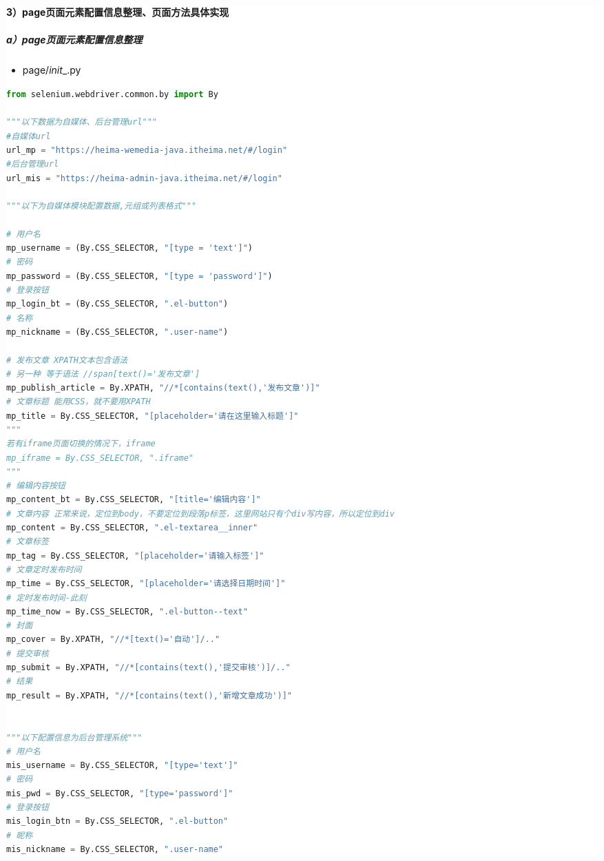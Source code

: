 

#### 3）page页面元素配置信息整理、页面方法具体实现

##### a）page页面元素配置信息整理

- page/_init__.py

```python
from selenium.webdriver.common.by import By

"""以下数据为自媒体、后台管理url"""
#自媒体url
url_mp = "https://heima-wemedia-java.itheima.net/#/login"
#后台管理url
url_mis = "https://heima-admin-java.itheima.net/#/login"

"""以下为自媒体模块配置数据,元组或列表格式"""

# 用户名
mp_username = (By.CSS_SELECTOR, "[type = 'text']")
# 密码
mp_password = (By.CSS_SELECTOR, "[type = 'password']")
# 登录按钮
mp_login_bt = (By.CSS_SELECTOR, ".el-button")
# 名称
mp_nickname = (By.CSS_SELECTOR, ".user-name")

# 发布文章 XPATH文本包含语法
# 另一种 等于语法 //span[text()='发布文章']
mp_publish_article = By.XPATH, "//*[contains(text(),'发布文章')]"
# 文章标题 能用CSS，就不要用XPATH
mp_title = By.CSS_SELECTOR, "[placeholder='请在这里输入标题']"
"""
若有iframe页面切换的情况下，iframe
mp_iframe = By.CSS_SELECTOR, ".iframe"
"""
# 编辑内容按钮
mp_content_bt = By.CSS_SELECTOR, "[title='编辑内容']"
# 文章内容 正常来说，定位到body，不要定位到段落p标签，这里网站只有个div写内容，所以定位到div
mp_content = By.CSS_SELECTOR, ".el-textarea__inner"
# 文章标签
mp_tag = By.CSS_SELECTOR, "[placeholder='请输入标签']"
# 文章定时发布时间
mp_time = By.CSS_SELECTOR, "[placeholder='请选择日期时间']"
# 定时发布时间-此刻
mp_time_now = By.CSS_SELECTOR, ".el-button--text"
# 封面
mp_cover = By.XPATH, "//*[text()='自动']/.."
# 提交审核
mp_submit = By.XPATH, "//*[contains(text(),'提交审核')]/.."
# 结果
mp_result = By.XPATH, "//*[contains(text(),'新增文章成功')]"


"""以下配置信息为后台管理系统"""
# 用户名
mis_username = By.CSS_SELECTOR, "[type='text']"
# 密码
mis_pwd = By.CSS_SELECTOR, "[type='password']"
# 登录按钮
mis_login_btn = By.CSS_SELECTOR, ".el-button"
# 昵称
mis_nickname = By.CSS_SELECTOR, ".user-name"
```
